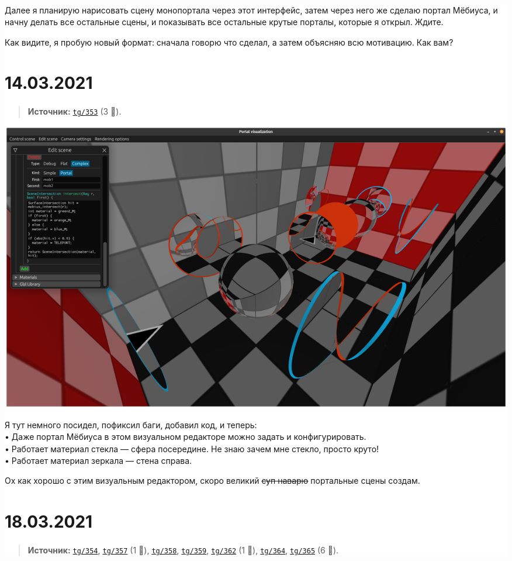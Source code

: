 Далее я планирую нарисовать сцену монопортала через этот интерфейс, затем через него же сделаю портал Мёбиуса, и начну делать все остальные сцены, и показывать все остальные крутые порталы, которые я открыл. Ждите.  
  
Как видите, я пробую новый формат: сначала говорю что сделал, а затем объясняю всю мотивацию. Как вам?

# 14.03.2021

> **Источник:**
[`tg/353`](https://t.me/optozorax_dev/353) (3 💬).

![](/assets/portals/353.png)

Я тут немного посидел, пофиксил баги, добавил код, и теперь:  
• Даже портал Мёбиуса в этом визуальном редакторе можно задать и конфигурировать.  
• Работает материал стекла — сфера посередине. Не знаю зачем мне стекло, просто круто!  
• Работает материал зеркала — стена справа.  
  
Ох как хорошо с этим визуальным редактором, скоро великий ~~суп наварю~~ портальные сцены создам.

# 18.03.2021

> **Источник:**
[`tg/354`](https://t.me/optozorax_dev/354),
[`tg/357`](https://t.me/optozorax_dev/357) (1 💬),
[`tg/358`](https://t.me/optozorax_dev/358),
[`tg/359`](https://t.me/optozorax_dev/359),
[`tg/362`](https://t.me/optozorax_dev/362) (1 💬),
[`tg/364`](https://t.me/optozorax_dev/364),
[`tg/365`](https://t.me/optozorax_dev/365) (6 💬).

